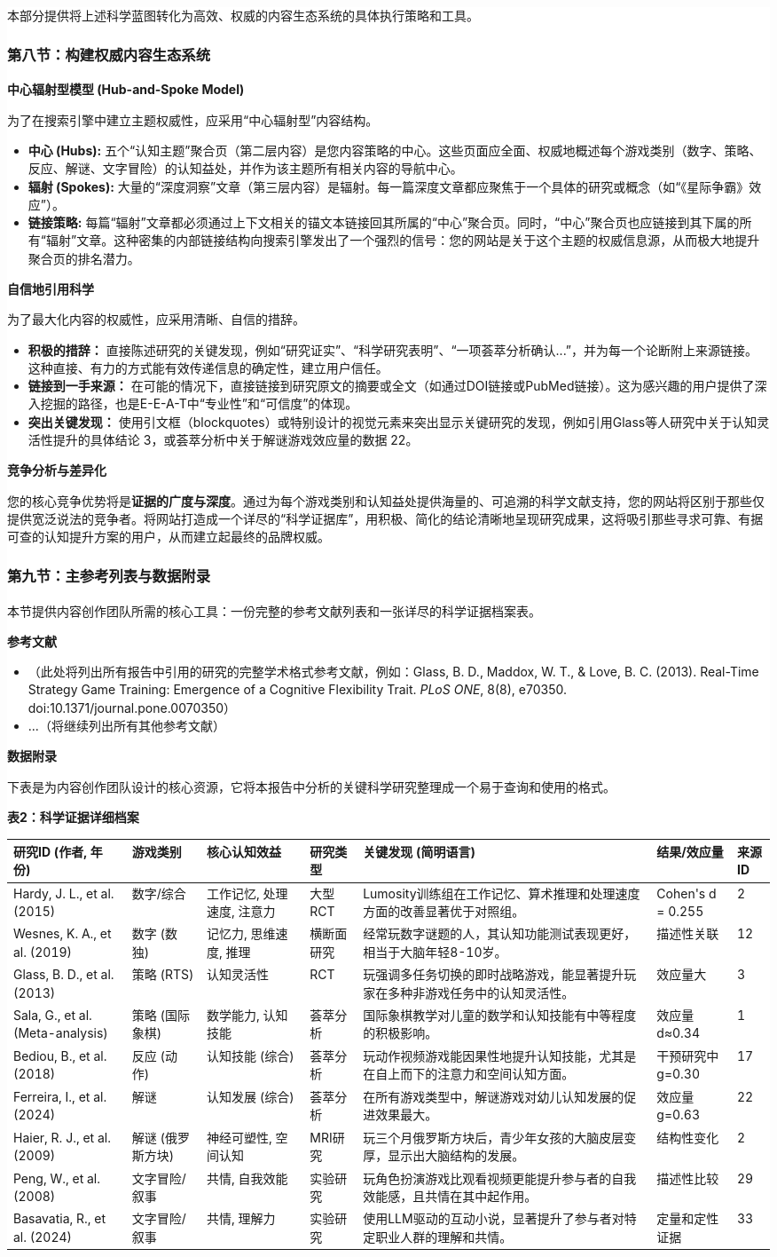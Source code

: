 本部分提供将上述科学蓝图转化为高效、权威的内容生态系统的具体执行策略和工具。

### **第八节：构建权威内容生态系统**

**中心辐射型模型 (Hub-and-Spoke Model)**

为了在搜索引擎中建立主题权威性，应采用“中心辐射型”内容结构。

* **中心 (Hubs):** 五个“认知主题”聚合页（第二层内容）是您内容策略的中心。这些页面应全面、权威地概述每个游戏类别（数字、策略、反应、解谜、文字冒险）的认知益处，并作为该主题所有相关内容的导航中心。  
* **辐射 (Spokes):** 大量的“深度洞察”文章（第三层内容）是辐射。每一篇深度文章都应聚焦于一个具体的研究或概念（如“《星际争霸》效应”）。  
* **链接策略:** 每篇“辐射”文章都必须通过上下文相关的锚文本链接回其所属的“中心”聚合页。同时，“中心”聚合页也应链接到其下属的所有“辐射”文章。这种密集的内部链接结构向搜索引擎发出了一个强烈的信号：您的网站是关于这个主题的权威信息源，从而极大地提升聚合页的排名潜力。

**自信地引用科学**

为了最大化内容的权威性，应采用清晰、自信的措辞。

* **积极的措辞：** 直接陈述研究的关键发现，例如“研究证实”、“科学研究表明”、“一项荟萃分析确认...”，并为每一个论断附上来源链接。这种直接、有力的方式能有效传递信息的确定性，建立用户信任。  
* **链接到一手来源：** 在可能的情况下，直接链接到研究原文的摘要或全文（如通过DOI链接或PubMed链接）。这为感兴趣的用户提供了深入挖掘的路径，也是E-E-A-T中“专业性”和“可信度”的体现。  
* **突出关键发现：** 使用引文框（blockquotes）或特别设计的视觉元素来突出显示关键研究的发现，例如引用Glass等人研究中关于认知灵活性提升的具体结论 3，或荟萃分析中关于解谜游戏效应量的数据 22。

**竞争分析与差异化**

您的核心竞争优势将是**证据的广度与深度**。通过为每个游戏类别和认知益处提供海量的、可追溯的科学文献支持，您的网站将区别于那些仅提供宽泛说法的竞争者。将网站打造成一个详尽的“科学证据库”，用积极、简化的结论清晰地呈现研究成果，这将吸引那些寻求可靠、有据可查的认知提升方案的用户，从而建立起最终的品牌权威。

### **第九节：主参考列表与数据附录**

本节提供内容创作团队所需的核心工具：一份完整的参考文献列表和一张详尽的科学证据档案表。

**参考文献**

* （此处将列出所有报告中引用的研究的完整学术格式参考文献，例如：Glass, B. D., Maddox, W. T., & Love, B. C. (2013). Real-Time Strategy Game Training: Emergence of a Cognitive Flexibility Trait. *PLoS ONE*, 8(8), e70350. doi:10.1371/journal.pone.0070350）  
* ...（将继续列出所有其他参考文献）

**数据附录**

下表是为内容创作团队设计的核心资源，它将本报告中分析的关键科学研究整理成一个易于查询和使用的格式。

**表2：科学证据详细档案**

| 研究ID (作者, 年份) | 游戏类别 | 核心认知效益 | 研究类型 | 关键发现 (简明语言) | 结果/效应量 | 来源ID |
| :---- | :---- | :---- | :---- | :---- | :---- | :---- |
| Hardy, J. L., et al. (2015) | 数字/综合 | 工作记忆, 处理速度, 注意力 | 大型RCT | Lumosity训练组在工作记忆、算术推理和处理速度方面的改善显著优于对照组。 | Cohen's d \= 0.255 | 2 |
| Wesnes, K. A., et al. (2019) | 数字 (数独) | 记忆力, 思维速度, 推理 | 横断面研究 | 经常玩数字谜题的人，其认知功能测试表现更好，相当于大脑年轻8-10岁。 | 描述性关联 | 12 |
| Glass, B. D., et al. (2013) | 策略 (RTS) | 认知灵活性 | RCT | 玩强调多任务切换的即时战略游戏，能显著提升玩家在多种非游戏任务中的认知灵活性。 | 效应量大 | 3 |
| Sala, G., et al. (Meta-analysis) | 策略 (国际象棋) | 数学能力, 认知技能 | 荟萃分析 | 国际象棋教学对儿童的数学和认知技能有中等程度的积极影响。 | 效应量 d≈0.34 | 1 |
| Bediou, B., et al. (2018) | 反应 (动作) | 认知技能 (综合) | 荟萃分析 | 玩动作视频游戏能因果性地提升认知技能，尤其是在自上而下的注意力和空间认知方面。 | 干预研究中 g=0.30 | 17 |
| Ferreira, I., et al. (2024) | 解谜 | 认知发展 (综合) | 荟萃分析 | 在所有游戏类型中，解谜游戏对幼儿认知发展的促进效果最大。 | 效应量 g=0.63 | 22 |
| Haier, R. J., et al. (2009) | 解谜 (俄罗斯方块) | 神经可塑性, 空间认知 | MRI研究 | 玩三个月俄罗斯方块后，青少年女孩的大脑皮层变厚，显示出大脑结构的发展。 | 结构性变化 | 2 |
| Peng, W., et al. (2008) | 文字冒险/叙事 | 共情, 自我效能 | 实验研究 | 玩角色扮演游戏比观看视频更能提升参与者的自我效能感，且共情在其中起作用。 | 描述性比较 | 29 |
| Basavatia, R., et al. (2024) | 文字冒险/叙事 | 共情, 理解力 | 实验研究 | 使用LLM驱动的互动小说，显著提升了参与者对特定职业人群的理解和共情。 | 定量和定性证据 | 33 |
